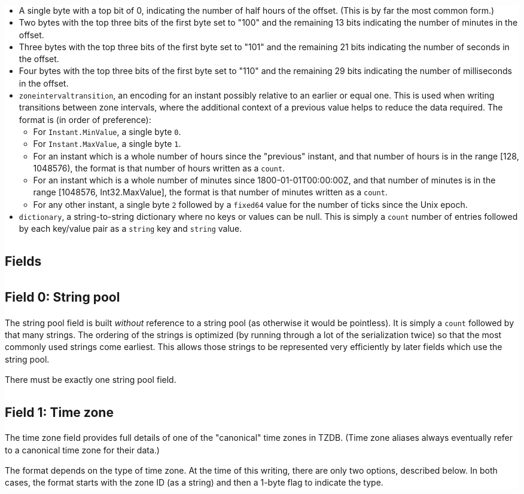   - A single byte with a top bit of 0, indicating the number of half hours of the offset. (This is
    by far the most common form.)
  - Two bytes with the top three bits of the first byte set to "100" and the remaining 13 bits
    indicating the number of minutes in the offset.
  - Three bytes with the top three bits of the first byte set to "101" and the remaining 21 bits
    indicating the number of seconds in the offset.
  - Four bytes with the top three bits of the first byte set to "110" and the remaining 29 bits
    indicating the number of milliseconds in the offset.
- `zoneintervaltransition`, an encoding for an instant possibly relative to an earlier or equal one. This
  is used when writing transitions between zone intervals, where the additional context of a previous value
  helps to reduce the data required. The format is (in order of preference):
  - For `Instant.MinValue`, a single byte `0`.
  - For `Instant.MaxValue`, a single byte `1`.
  - For an instant which is a whole number of hours since the "previous" instant, and
    that number of hours is in the range \[128, 1048576), the format is that number of hours written as a `count`.
  - For an instant which is a whole number of minutes since 1800-01-01T00:00:00Z, and that number of
    minutes is in the range \[1048576, Int32.MaxValue\], the format is that number of minutes written as a `count`.
  - For any other instant, a single byte `2` followed by a `fixed64` value for the number of ticks since the Unix epoch.
- `dictionary`, a string-to-string dictionary where no keys or values can be null. This is simply a
  `count` number of entries followed by each key/value pair as a `string` key and `string` value.

## Fields

## Field 0: String pool

The string pool field is built *without* reference to a string pool (as otherwise it would be pointless).
It is simply a `count` followed by that many strings. The ordering of the strings is optimized (by running through
a lot of the serialization twice) so that the most commonly used strings come earliest. This allows those strings
to be represented very efficiently by later fields which use the string pool.

There must be exactly one string pool field.

## Field 1: Time zone

The time zone field provides full details of one of the "canonical" time zones in TZDB. (Time zone aliases always
eventually refer to a canonical time zone for their data.)

The format depends on the type of time zone. At the time of this writing, there are only two options, described below.
In both cases, the format starts with the zone ID (as a string) and then a 1-byte flag to indicate the type.
